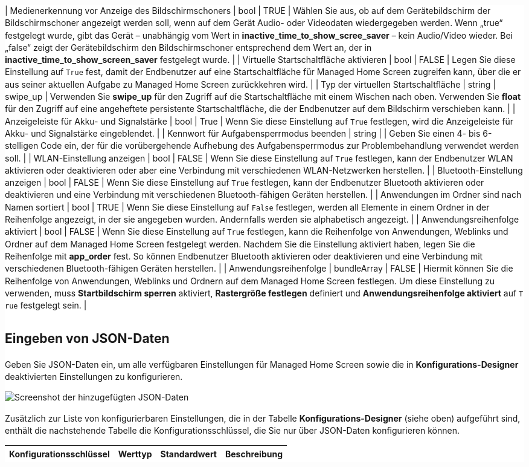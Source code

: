 | Medienerkennung vor Anzeige des Bildschirmschoners | bool | TRUE | Wählen Sie aus, ob auf dem Gerätebildschirm der Bildschirmschoner angezeigt werden soll, wenn auf dem Gerät Audio- oder Videodaten wiedergegeben werden. Wenn „true“ festgelegt wurde, gibt das Gerät – unabhängig vom Wert in **inactive_time_to_show_scree_saver** – kein Audio/Video wieder. Bei „false“ zeigt der Gerätebildschirm den Bildschirmschoner entsprechend dem Wert an, der in **inactive_time_to_show_screen_saver** festgelegt wurde.   |
| Virtuelle Startschaltfläche aktivieren | bool | FALSE | Legen Sie diese Einstellung auf `True` fest, damit der Endbenutzer auf eine Startschaltfläche für Managed Home Screen zugreifen kann, über die er aus seiner aktuellen Aufgabe zu Managed Home Screen zurückkehren wird.  |
| Typ der virtuellen Startschaltfläche | string | swipe_up | Verwenden Sie **swipe_up** für den Zugriff auf die Startschaltfläche mit einem Wischen nach oben. Verwenden Sie **float** für den Zugriff auf eine angeheftete persistente Startschaltfläche, die der Endbenutzer auf dem Bildschirm verschieben kann. |
| Anzeigeleiste für Akku- und Signalstärke | bool | True  | Wenn Sie diese Einstellung auf `True` festlegen, wird die Anzeigeleiste für Akku- und Signalstärke eingeblendet. |
| Kennwort für Aufgabensperrmodus beenden | string |   | Geben Sie einen 4- bis 6-stelligen Code ein, der für die vorübergehende Aufhebung des Aufgabensperrmodus zur Problembehandlung verwendet werden soll. |
| WLAN-Einstellung anzeigen | bool | FALSE | Wenn Sie diese Einstellung auf `True` festlegen, kann der Endbenutzer WLAN aktivieren oder deaktivieren oder aber eine Verbindung mit verschiedenen WLAN-Netzwerken herstellen.  |
| Bluetooth-Einstellung anzeigen | bool | FALSE | Wenn Sie diese Einstellung auf `True` festlegen, kann der Endbenutzer Bluetooth aktivieren oder deaktivieren und eine Verbindung mit verschiedenen Bluetooth-fähigen Geräten herstellen.   |
| Anwendungen im Ordner sind nach Namen sortiert | bool | TRUE | Wenn Sie diese Einstellung auf `False` festlegen, werden all Elemente in einem Ordner in der Reihenfolge angezeigt, in der sie angegeben wurden. Andernfalls werden sie alphabetisch angezeigt.   |
| Anwendungsreihenfolge aktiviert | bool | FALSE | Wenn Sie diese Einstellung auf `True` festlegen, kann die Reihenfolge von Anwendungen, Weblinks und Ordner auf dem Managed Home Screen festgelegt werden. Nachdem Sie die Einstellung aktiviert haben, legen Sie die Reihenfolge mit **app_order** fest. So können Endbenutzer Bluetooth aktivieren oder deaktivieren und eine Verbindung mit verschiedenen Bluetooth-fähigen Geräten herstellen.   |
| Anwendungsreihenfolge | bundleArray | FALSE | Hiermit können Sie die Reihenfolge von Anwendungen, Weblinks und Ordnern auf dem Managed Home Screen festlegen. Um diese Einstellung zu verwenden, muss **Startbildschirm sperren** aktiviert, **Rastergröße festlegen** definiert und **Anwendungsreihenfolge aktiviert** auf `True` festgelegt sein.   |

## <a name="enter-json-data"></a>Eingeben von JSON-Daten

Geben Sie JSON-Daten ein, um alle verfügbaren Einstellungen für Managed Home Screen sowie die in **Konfigurations-Designer** deaktivierten Einstellungen zu konfigurieren.

![Screenshot der hinzugefügten JSON-Daten](./media/app-configuration-managed-home-screen-app/app-configuration-managed-home-screen-app_03.png)

Zusätzlich zur Liste von konfigurierbaren Einstellungen, die in der Tabelle **Konfigurations-Designer** (siehe oben) aufgeführt sind, enthält die nachstehende Tabelle die Konfigurationsschlüssel, die Sie nur über JSON-Daten konfigurieren können.

|    Konfigurationsschlüssel    |    Werttyp    |    Standardwert    |    Beschreibung    |
|-------------------------------------------------|--------------------|-------------------------------------------------------------------------------------------------------------------------------------------------------------------------------------------------------------------------------------------------------------------------------------------------------------------------------------------------------------------------------------------------------------------------------------------------------------------------------------------------------------------------------------------------------------------------------------------------------------------------------------------------------------------------------------------------------------------------------------------------------------------------------------------------------------------------------------------------------------------------------------------------------------------------------------------------------------------------------------------------------------------------------------------------------------------------------------------------------------------------------------------------------------------------------------------------------------------------|------------------------------------------------------------------------------------------------------------------------------------------------------------------------------------------------------------------------------------------------------------------------------------------------------------------------------------------------------------------------------------------------------------------------------------------------------------------|